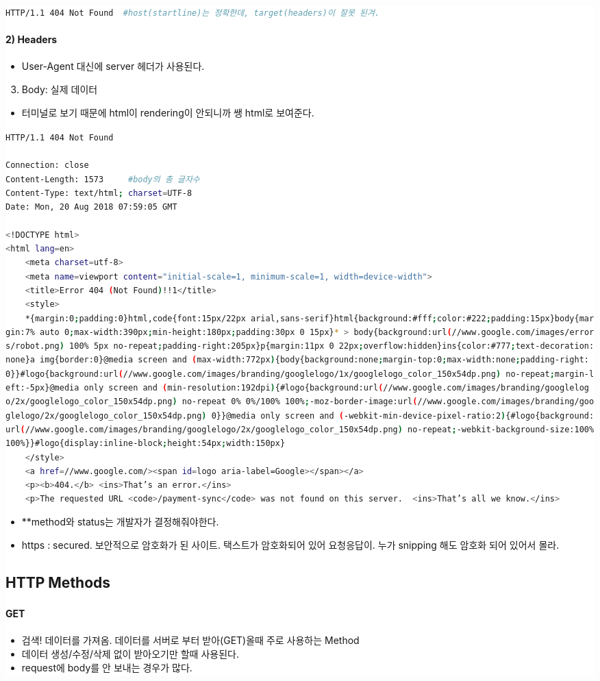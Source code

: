 ```bash
HTTP/1.1 404 Not Found  #host(startline)는 정확한데, target(headers)이 잘못 된겨.
```

#### 2) Headers

- User-Agent 대신에 server 헤더가 사용된다.

3) Body: 실제 데이터

- 터미널로 보기 때문에 html이 rendering이 안되니까 쌩 html로 보여준다.

```bash
HTTP/1.1 404 Not Found

Connection: close
Content-Length: 1573     #body의 총 글자수
Content-Type: text/html; charset=UTF-8
Date: Mon, 20 Aug 2018 07:59:05 GMT

<!DOCTYPE html>
<html lang=en>
    <meta charset=utf-8>
    <meta name=viewport content="initial-scale=1, minimum-scale=1, width=device-width">
    <title>Error 404 (Not Found)!!1</title>
    <style>
    *{margin:0;padding:0}html,code{font:15px/22px arial,sans-serif}html{background:#fff;color:#222;padding:15px}body{margin:7% auto 0;max-width:390px;min-height:180px;padding:30px 0 15px}* > body{background:url(//www.google.com/images/errors/robot.png) 100% 5px no-repeat;padding-right:205px}p{margin:11px 0 22px;overflow:hidden}ins{color:#777;text-decoration:none}a img{border:0}@media screen and (max-width:772px){body{background:none;margin-top:0;max-width:none;padding-right:0}}#logo{background:url(//www.google.com/images/branding/googlelogo/1x/googlelogo_color_150x54dp.png) no-repeat;margin-left:-5px}@media only screen and (min-resolution:192dpi){#logo{background:url(//www.google.com/images/branding/googlelogo/2x/googlelogo_color_150x54dp.png) no-repeat 0% 0%/100% 100%;-moz-border-image:url(//www.google.com/images/branding/googlelogo/2x/googlelogo_color_150x54dp.png) 0}}@media only screen and (-webkit-min-device-pixel-ratio:2){#logo{background:url(//www.google.com/images/branding/googlelogo/2x/googlelogo_color_150x54dp.png) no-repeat;-webkit-background-size:100% 100%}}#logo{display:inline-block;height:54px;width:150px}
    </style>
    <a href=//www.google.com/><span id=logo aria-label=Google></span></a>
    <p><b>404.</b> <ins>That’s an error.</ins>
    <p>The requested URL <code>/payment-sync</code> was not found on this server.  <ins>That’s all we know.</ins>
```

- **method와 status는 개발자가 결정해줘야한다.

- https : secured. 보안적으로 암호화가 된 사이트. 택스트가 암호화되어 있어 요청응답이. 누가 snipping 해도 암호화 되어 있어서 몰라.

## HTTP Methods

#### GET

- 검색! 데이터를 가져옴. 데이터를 서버로 부터 받아(GET)올때 주로 사용하는 Method
- 데이터 생성/수정/삭제 없이 받아오기만 할때 사용된다.
- request에 body를 안 보내는 경우가 많다.
